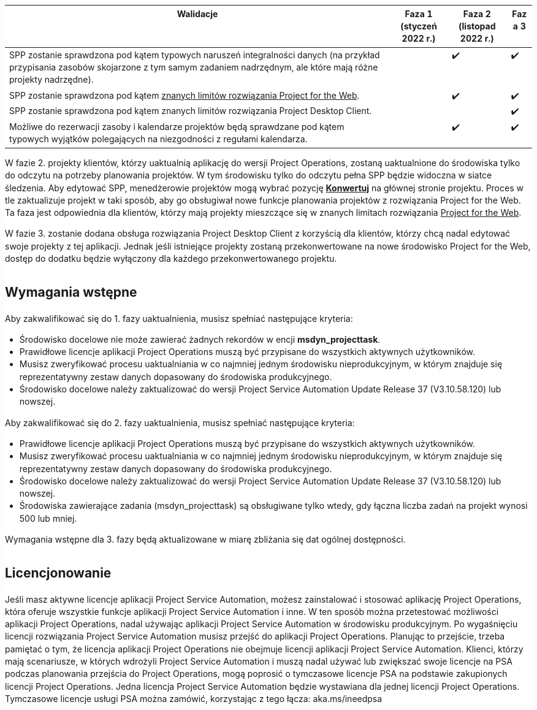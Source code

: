 | Walidacje | Faza 1 (styczeń 2022 r.) | Faza 2 (listopad 2022 r.) | Faza 3  |
|-------------|------------------------|---------------------------|---------------------------|
| SPP zostanie sprawdzona pod kątem typowych naruszeń integralności danych (na przykład przypisania zasobów skojarzone z tym samym zadaniem nadrzędnym, ale które mają różne projekty nadrzędne). | | :heavy_check_mark: | :heavy_check_mark: |
| SPP zostanie sprawdzona pod kątem [znanych limitów rozwiązania Project for the Web](/project-for-the-web/project-for-the-web-limits-and-boundaries). | | :heavy_check_mark: | :heavy_check_mark: |
| SPP zostanie sprawdzona pod kątem znanych limitów rozwiązania Project Desktop Client. | |  | :heavy_check_mark: |
| Możliwe do rezerwacji zasoby i kalendarze projektów będą sprawdzane pod kątem typowych wyjątków polegających na niezgodności z regułami kalendarza. | | :heavy_check_mark: | :heavy_check_mark: |

W fazie 2. projekty klientów, którzy uaktualnią aplikację do wersji Project Operations, zostaną uaktualnione do środowiska tylko do odczytu na potrzeby planowania projektów. W tym środowisku tylko do odczytu pełna SPP będzie widoczna w siatce śledzenia. Aby edytować SPP, menedżerowie projektów mogą wybrać pozycję [**Konwertuj**](/PSA-Upgrade-Project-Conversion.md) na głównej stronie projektu. Proces w tle zaktualizuje projekt w taki sposób, aby go obsługiwał nowe funkcje planowania projektów z rozwiązania Project for the Web. Ta faza jest odpowiednia dla klientów, którzy mają projekty mieszczące się w znanych limitach rozwiązania [Project for the Web](/project-for-the-web/project-for-the-web-limits-and-boundaries).

W fazie 3. zostanie dodana obsługa rozwiązania Project Desktop Client z korzyścią dla klientów, którzy chcą nadal edytować swoje projekty z tej aplikacji. Jednak jeśli istniejące projekty zostaną przekonwertowane na nowe środowisko Project for the Web, dostęp do dodatku będzie wyłączony dla każdego przekonwertowanego projektu.

## <a name="prerequisites"></a>Wymagania wstępne

Aby zakwalifikować się do 1. fazy uaktualnienia, musisz spełniać następujące kryteria:

- Środowisko docelowe nie może zawierać żadnych rekordów w encji **msdyn_projecttask**.
- Prawidłowe licencje aplikacji Project Operations muszą być przypisane do wszystkich aktywnych użytkowników. 
- Musisz zweryfikować procesu uaktualniania w co najmniej jednym środowisku nieprodukcyjnym, w którym znajduje się reprezentatywny zestaw danych dopasowany do środowiska produkcyjnego.
- Środowisko docelowe należy zaktualizować do wersji Project Service Automation Update Release 37 (V3.10.58.120) lub nowszej.

Aby zakwalifikować się do 2. fazy uaktualnienia, musisz spełniać następujące kryteria:

- Prawidłowe licencje aplikacji Project Operations muszą być przypisane do wszystkich aktywnych użytkowników. 
- Musisz zweryfikować procesu uaktualniania w co najmniej jednym środowisku nieprodukcyjnym, w którym znajduje się reprezentatywny zestaw danych dopasowany do środowiska produkcyjnego.
- Środowisko docelowe należy zaktualizować do wersji Project Service Automation Update Release 37 (V3.10.58.120) lub nowszej.
- Środowiska zawierające zadania (msdyn_projecttask) są obsługiwane tylko wtedy, gdy łączna liczba zadań na projekt wynosi 500 lub mniej.

Wymagania wstępne dla 3. fazy będą aktualizowane w miarę zbliżania się dat ogólnej dostępności.

## <a name="licensing"></a>Licencjonowanie

Jeśli masz aktywne licencje aplikacji Project Service Automation, możesz zainstalować i stosować aplikację Project Operations, która oferuje wszystkie funkcje aplikacji Project Service Automation i inne. W ten sposób można przetestować możliwości aplikacji Project Operations, nadal używając aplikacji Project Service Automation w środowisku produkcyjnym. Po wygaśnięciu licencji rozwiązania Project Service Automation musisz przejść do aplikacji Project Operations. Planując to przejście, trzeba pamiętać o tym, że licencja aplikacji Project Operations nie obejmuje licencji aplikacji Project Service Automation. Klienci, którzy mają scenariusze, w których wdrożyli Project Service Automation i muszą nadal używać lub zwiększać swoje licencje na PSA podczas planowania przejścia do Project Operations, mogą poprosić o tymczasowe licencje PSA na podstawie zakupionych licencji Project Operations. Jedna licencja Project Service Automation będzie wystawiana dla jednej licencji Project Operations. Tymczasowe licencje usługi PSA można zamówić, korzystając z tego łącza: aka.ms/ineedpsa
